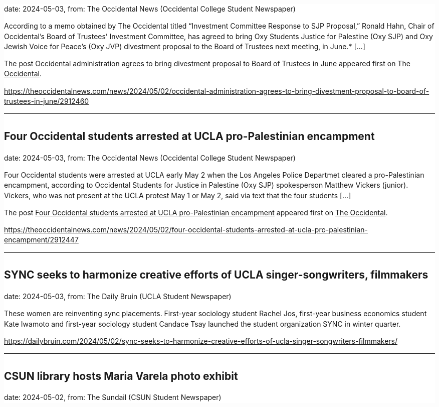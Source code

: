 date: 2024-05-03, from: The Occidental News (Occidental College Student Newspaper)

<p>According to a memo obtained by The Occidental titled &#8220;Investment Committee Response to SJP Proposal,&#8221; Ronald Hahn, Chair of Occidental&#8217;s Board of Trustees&#8217; Investment Committee, has agreed to bring Oxy Students Justice for Palestine (Oxy SJP) and Oxy Jewish Voice for Peace&#8217;s (Oxy JVP) divestment proposal to the Board of Trustees next meeting, in June.* [&#8230;]</p>
<p>The post <a rel="nofollow" href="https://theoccidentalnews.com/news/2024/05/02/occidental-administration-agrees-to-bring-divestment-proposal-to-board-of-trustees-in-june/2912460">Occidental administration agrees to bring divestment proposal to Board of Trustees in June</a> appeared first on <a rel="nofollow" href="https://theoccidentalnews.com">The Occidental</a>.</p>
 

<https://theoccidentalnews.com/news/2024/05/02/occidental-administration-agrees-to-bring-divestment-proposal-to-board-of-trustees-in-june/2912460>

---

## Four Occidental students arrested at UCLA pro-Palestinian encampment

date: 2024-05-03, from: The Occidental News (Occidental College Student Newspaper)

<p>Four Occidental students were arrested at UCLA early May 2 when the Los Angeles Police Departmet cleared a pro-Palestinian encampment, according to Occidental Students for Justice in Palestine (Oxy SJP) spokesperson Matthew Vickers (junior). Vickers, who was not present at the UCLA protest May 1 or May 2, said via text that the four students [&#8230;]</p>
<p>The post <a rel="nofollow" href="https://theoccidentalnews.com/news/2024/05/02/four-occidental-students-arrested-at-ucla-pro-palestinian-encampment/2912447">Four Occidental students arrested at UCLA pro-Palestinian encampment</a> appeared first on <a rel="nofollow" href="https://theoccidentalnews.com">The Occidental</a>.</p>
 

<https://theoccidentalnews.com/news/2024/05/02/four-occidental-students-arrested-at-ucla-pro-palestinian-encampment/2912447>

---

## SYNC seeks to harmonize creative efforts of UCLA singer-songwriters, filmmakers

date: 2024-05-03, from: The Daily Bruin (UCLA Student Newspaper)

These women are reinventing sync placements.
First-year sociology student Rachel Jos, first-year business economics student Kate Iwamoto and first-year sociology student Candace Tsay launched the student organization SYNC in winter quarter. 

<https://dailybruin.com/2024/05/02/sync-seeks-to-harmonize-creative-efforts-of-ucla-singer-songwriters-filmmakers/>

---

## CSUN library hosts Maria Varela photo exhibit

date: 2024-05-02, from: The Sundail (CSUN Student Newspaper)
